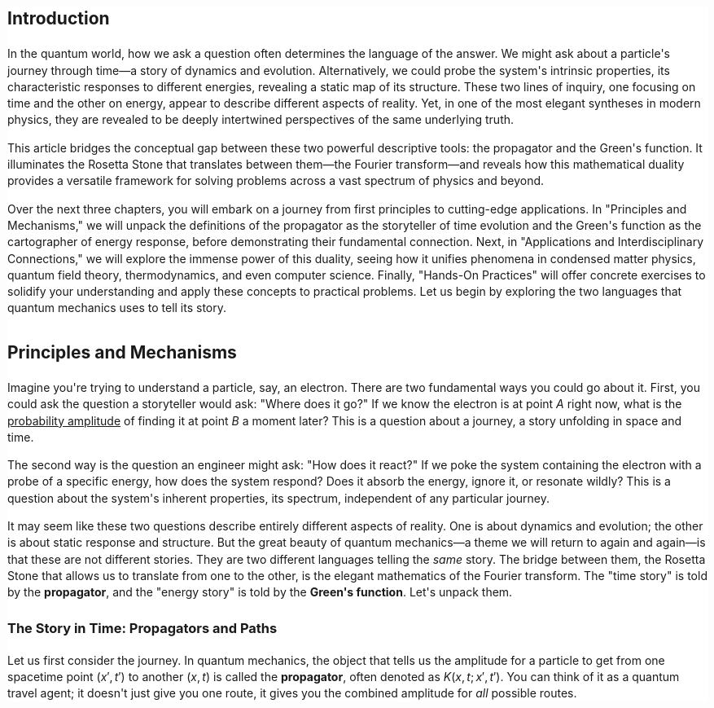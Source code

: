 ## Introduction
In the quantum world, how we ask a question often determines the language of the answer. We might ask about a particle's journey through time—a story of dynamics and evolution. Alternatively, we could probe the system's intrinsic properties, its characteristic responses to different energies, revealing a static map of its structure. These two lines of inquiry, one focusing on time and the other on energy, appear to describe different aspects of reality. Yet, in one of the most elegant syntheses in modern physics, they are revealed to be deeply intertwined perspectives of the same underlying truth.

This article bridges the conceptual gap between these two powerful descriptive tools: the propagator and the Green's function. It illuminates the Rosetta Stone that translates between them—the Fourier transform—and reveals how this mathematical duality provides a versatile framework for solving problems across a vast spectrum of physics and beyond.

Over the next three chapters, you will embark on a journey from first principles to cutting-edge applications. In "Principles and Mechanisms," we will unpack the definitions of the propagator as the storyteller of time evolution and the Green's function as the cartographer of energy response, before demonstrating their fundamental connection. Next, in "Applications and Interdisciplinary Connections," we will explore the immense power of this duality, seeing how it unifies phenomena in condensed matter physics, quantum field theory, thermodynamics, and even computer science. Finally, "Hands-On Practices" will offer concrete exercises to solidify your understanding and apply these concepts to practical problems. Let us begin by exploring the two languages that quantum mechanics uses to tell its story.

## Principles and Mechanisms

Imagine you're trying to understand a particle, say, an electron. There are two fundamental ways you could go about it. First, you could ask the question a storyteller would ask: "Where does it go?" If we know the electron is at point $A$ right now, what is the [probability amplitude](@article_id:150115) of finding it at point $B$ a moment later? This is a question about a journey, a story unfolding in space and time.

The second way is the question an engineer might ask: "How does it react?" If we poke the system containing the electron with a probe of a specific energy, how does the system respond? Does it absorb the energy, ignore it, or resonate wildly? This is a question about the system's inherent properties, its spectrum, independent of any particular journey.

It may seem like these two questions describe entirely different aspects of reality. One is about dynamics and evolution; the other is about static response and structure. But the great beauty of quantum mechanics—a theme we will return to again and again—is that these are not different stories. They are two different languages telling the *same* story. The bridge between them, the Rosetta Stone that allows us to translate from one to the other, is the elegant mathematics of the Fourier transform. The "time story" is told by the **propagator**, and the "energy story" is told by the **Green's function**. Let's unpack them.

### The Story in Time: Propagators and Paths

Let us first consider the journey. In quantum mechanics, the object that tells us the amplitude for a particle to get from one spacetime point $(x', t')$ to another $(x, t)$ is called the **propagator**, often denoted as $K(x, t; x', t')$. You can think of it as a quantum travel agent; it doesn't just give you one route, it gives you the combined amplitude for *all* possible routes.
